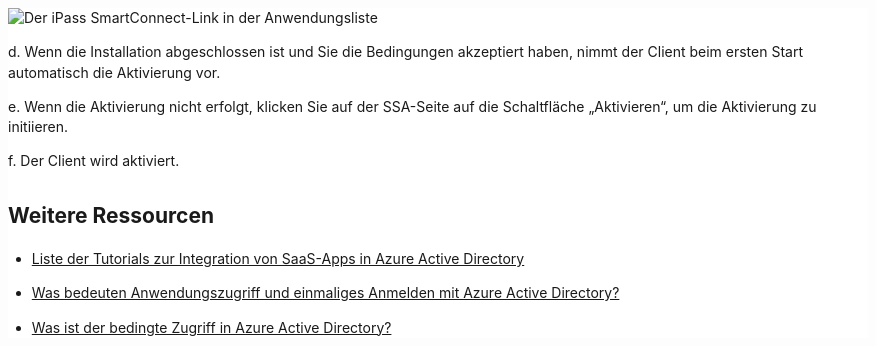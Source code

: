 ![Der iPass SmartConnect-Link in der Anwendungsliste](./media/ipasssmartconnect-tutorial/testing4.png)

d. Wenn die Installation abgeschlossen ist und Sie die Bedingungen akzeptiert haben, nimmt der Client beim ersten Start automatisch die Aktivierung vor.

e. Wenn die Aktivierung nicht erfolgt, klicken Sie auf der SSA-Seite auf die Schaltfläche „Aktivieren“, um die Aktivierung zu initiieren.

f. Der Client wird aktiviert.

## <a name="additional-resources"></a>Weitere Ressourcen

- [Liste der Tutorials zur Integration von SaaS-Apps in Azure Active Directory](https://docs.microsoft.com/azure/active-directory/active-directory-saas-tutorial-list)

- [Was bedeuten Anwendungszugriff und einmaliges Anmelden mit Azure Active Directory?](https://docs.microsoft.com/azure/active-directory/active-directory-appssoaccess-whatis)

- [Was ist der bedingte Zugriff in Azure Active Directory?](https://docs.microsoft.com/azure/active-directory/conditional-access/overview)